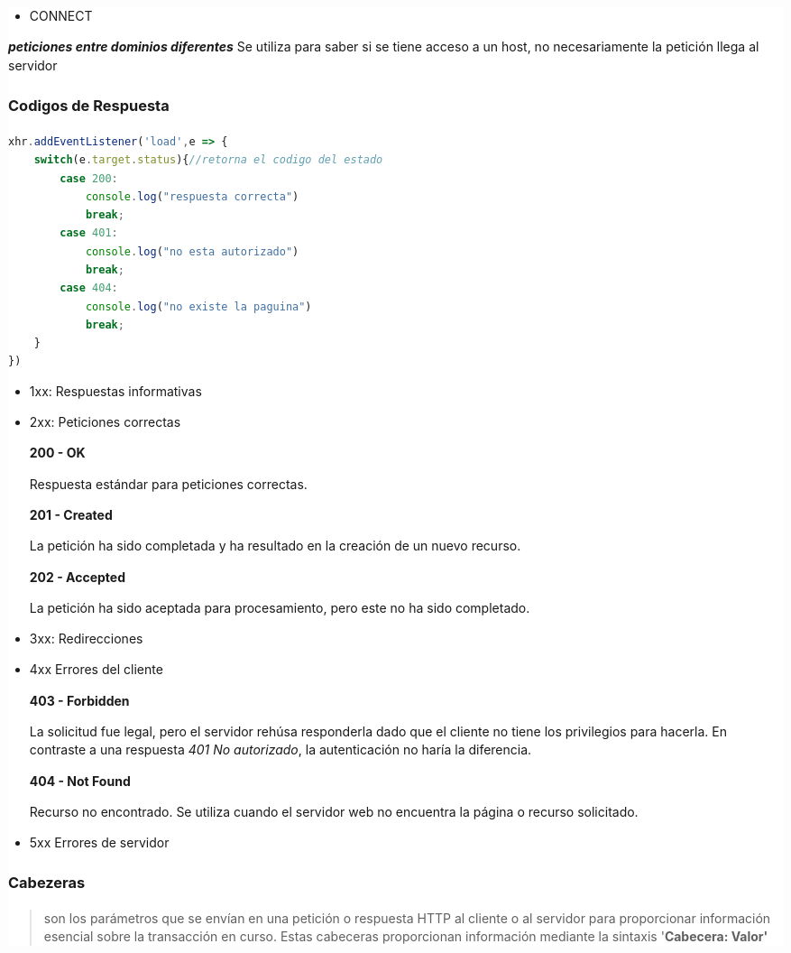 -  CONNECT 

  ***peticiones entre dominios diferentes*** Se utiliza para saber si se tiene acceso a un host, no necesariamente la petición llega al servidor

### Codigos de Respuesta

```javascript
xhr.addEventListener('load',e => {
	switch(e.target.status){//retorna el codigo del estado    
        case 200:
            console.log("respuesta correcta")
            break;
        case 401:
            console.log("no esta autorizado")
            break;
        case 404:
            console.log("no existe la paguina")
            break;
    }
})
```

- 1xx: Respuestas informativas 

- 2xx: Peticiones correctas

  **200 - OK**

  Respuesta estándar para peticiones correctas.

   **201 - Created**

   La petición ha sido completada y ha resultado en la creación de un nuevo recurso.

   **202 - Accepted**

   La petición ha sido aceptada para procesamiento, pero  este no ha sido completado. 

- 3xx: Redirecciones 

- 4xx Errores del cliente 

   **403 - Forbidden**

   La solicitud fue legal, pero el servidor rehúsa  responderla dado que el cliente no tiene los privilegios para hacerla.  En contraste a una respuesta *401 No autorizado*, la autenticación no haría la diferencia.

  **404 - Not Found**

   Recurso no encontrado. Se utiliza cuando el servidor web no encuentra la página o recurso solicitado.

- 5xx Errores de servidor 

### Cabezeras

> son los parámetros que se envían en una petición o respuesta HTTP al cliente o al servidor para proporcionar información esencial sobre  la transacción en curso. Estas cabeceras proporcionan información  mediante la sintaxis '**Cabecera: Valor'** 
